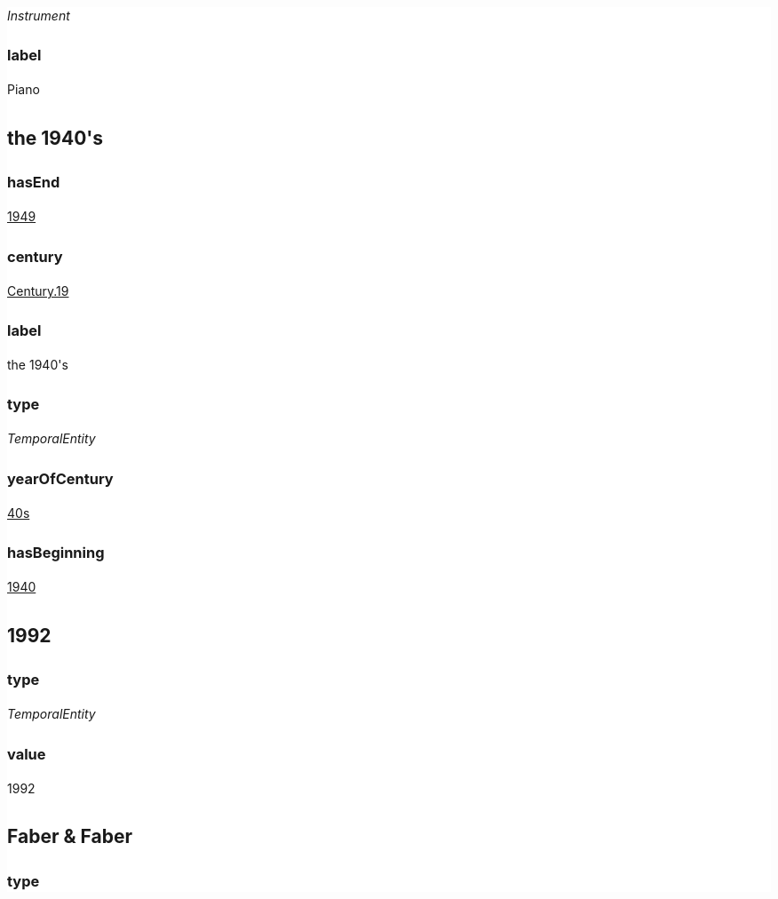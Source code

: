 
*Instrument*

### label


Piano

## the 1940's

### hasEnd


[1949](#1949)

### century


[Century.19](#Century.19)

### label


the 1940's

### type


*TemporalEntity*

### yearOfCentury


[40s](#40s)

### hasBeginning


[1940](#1940)

## 1992

### type


*TemporalEntity*

### value


1992

## Faber & Faber

### type
